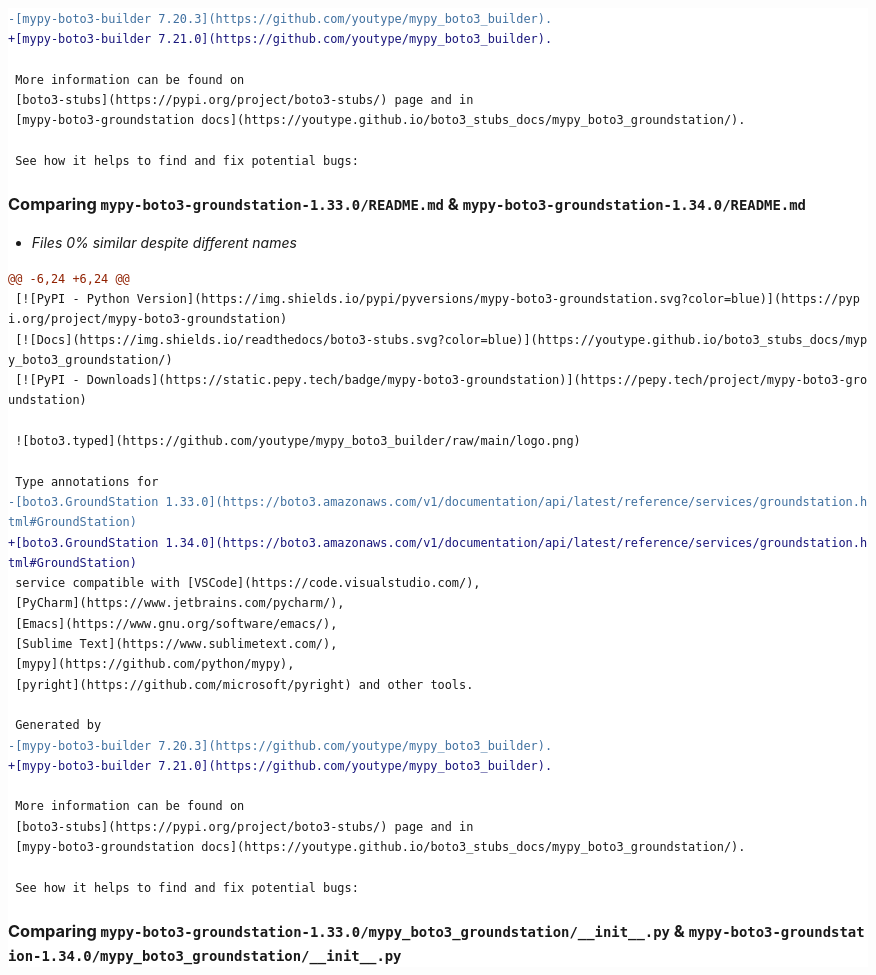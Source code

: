 ```diff
-[mypy-boto3-builder 7.20.3](https://github.com/youtype/mypy_boto3_builder).
+[mypy-boto3-builder 7.21.0](https://github.com/youtype/mypy_boto3_builder).
 
 More information can be found on
 [boto3-stubs](https://pypi.org/project/boto3-stubs/) page and in
 [mypy-boto3-groundstation docs](https://youtype.github.io/boto3_stubs_docs/mypy_boto3_groundstation/).
 
 See how it helps to find and fix potential bugs:
```

### Comparing `mypy-boto3-groundstation-1.33.0/README.md` & `mypy-boto3-groundstation-1.34.0/README.md`

 * *Files 0% similar despite different names*

```diff
@@ -6,24 +6,24 @@
 [![PyPI - Python Version](https://img.shields.io/pypi/pyversions/mypy-boto3-groundstation.svg?color=blue)](https://pypi.org/project/mypy-boto3-groundstation)
 [![Docs](https://img.shields.io/readthedocs/boto3-stubs.svg?color=blue)](https://youtype.github.io/boto3_stubs_docs/mypy_boto3_groundstation/)
 [![PyPI - Downloads](https://static.pepy.tech/badge/mypy-boto3-groundstation)](https://pepy.tech/project/mypy-boto3-groundstation)
 
 ![boto3.typed](https://github.com/youtype/mypy_boto3_builder/raw/main/logo.png)
 
 Type annotations for
-[boto3.GroundStation 1.33.0](https://boto3.amazonaws.com/v1/documentation/api/latest/reference/services/groundstation.html#GroundStation)
+[boto3.GroundStation 1.34.0](https://boto3.amazonaws.com/v1/documentation/api/latest/reference/services/groundstation.html#GroundStation)
 service compatible with [VSCode](https://code.visualstudio.com/),
 [PyCharm](https://www.jetbrains.com/pycharm/),
 [Emacs](https://www.gnu.org/software/emacs/),
 [Sublime Text](https://www.sublimetext.com/),
 [mypy](https://github.com/python/mypy),
 [pyright](https://github.com/microsoft/pyright) and other tools.
 
 Generated by
-[mypy-boto3-builder 7.20.3](https://github.com/youtype/mypy_boto3_builder).
+[mypy-boto3-builder 7.21.0](https://github.com/youtype/mypy_boto3_builder).
 
 More information can be found on
 [boto3-stubs](https://pypi.org/project/boto3-stubs/) page and in
 [mypy-boto3-groundstation docs](https://youtype.github.io/boto3_stubs_docs/mypy_boto3_groundstation/).
 
 See how it helps to find and fix potential bugs:
```

### Comparing `mypy-boto3-groundstation-1.33.0/mypy_boto3_groundstation/__init__.py` & `mypy-boto3-groundstation-1.34.0/mypy_boto3_groundstation/__init__.py`
